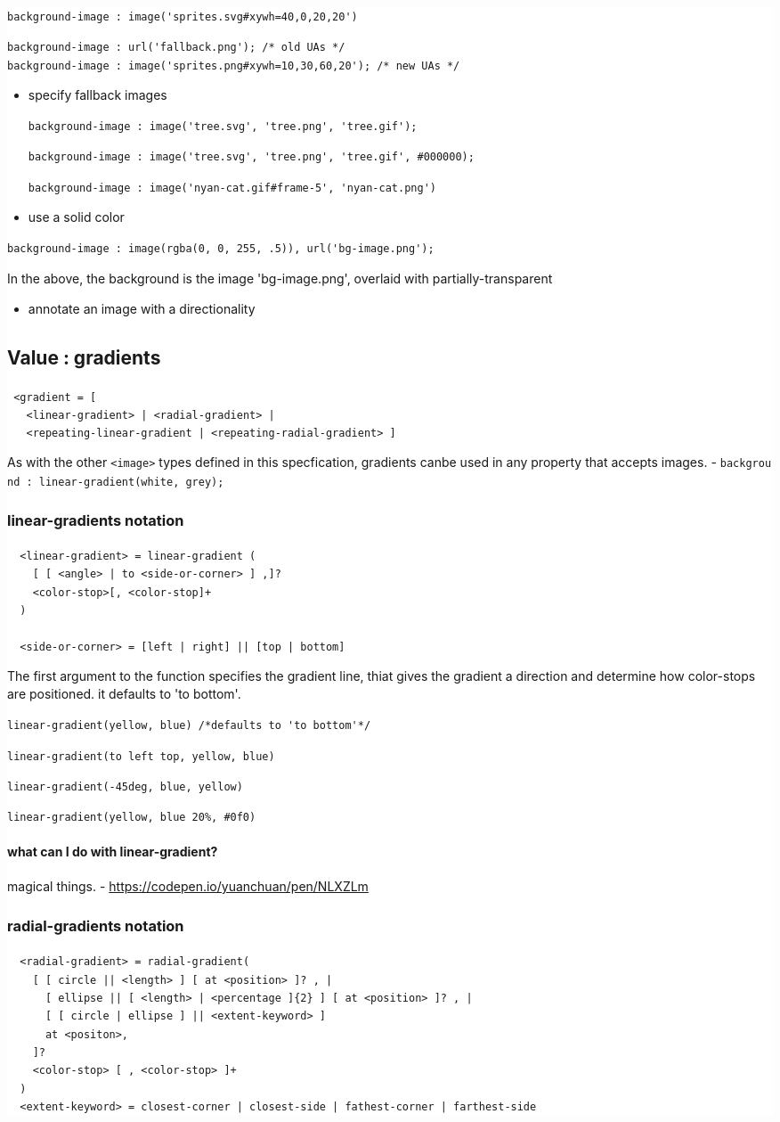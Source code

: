   `background-image : image('sprites.svg#xywh=40,0,20,20')`
  
  ```
  background-image : url('fallback.png'); /* old UAs */
  background-image : image('sprites.png#xywh=10,30,60,20'); /* new UAs */
  ```
 - specify fallback images
 
    `background-image : image('tree.svg', 'tree.png', 'tree.gif');`
    
    `background-image : image('tree.svg', 'tree.png', 'tree.gif', #000000);`
    
    `background-image : image('nyan-cat.gif#frame-5', 'nyan-cat.png')`
 - use a solid color
 
 `background-image : image(rgba(0, 0, 255, .5)), url('bg-image.png');`
 
 In the above, the background is the image 'bg-image.png', overlaid with partially-transparent
 - annotate an image with a directionality
 
 ## Value : gradients
 ```
  <gradient = [
    <linear-gradient> | <radial-gradient> |
    <repeating-linear-gradient | <repeating-radial-gradient> ]
 ```
  As with the other `<image>` types defined in this specfication, gradients canbe used in any property that accepts images.
    - `background : linear-gradient(white, grey);`
### linear-gradients notation
```
  <linear-gradient> = linear-gradient (
    [ [ <angle> | to <side-or-corner> ] ,]?
    <color-stop>[, <color-stop]+
  )
  
  <side-or-corner> = [left | right] || [top | bottom]
```
The first argument to the function specifies the gradient line, thiat gives the gradient a direction and determine how color-stops are positioned. it defaults to 'to bottom'.

`linear-gradient(yellow, blue) /*defaults to 'to bottom'*/`

`linear-gradient(to left top, yellow, blue)`

`linear-gradient(-45deg, blue, yellow)`

`linear-gradient(yellow, blue 20%, #0f0)`

#### what can I do with linear-gradient?
 magical things. - https://codepen.io/yuanchuan/pen/NLXZLm

### radial-gradients notation
```
  <radial-gradient> = radial-gradient(
    [ [ circle || <length> ] [ at <position> ]? , |
      [ ellipse || [ <length> | <percentage ]{2} ] [ at <position> ]? , |
      [ [ circle | ellipse ] || <extent-keyword> ]
      at <positon>,
    ]?
    <color-stop> [ , <color-stop> ]+
  )
  <extent-keyword> = closest-corner | closest-side | fathest-corner | farthest-side
```
